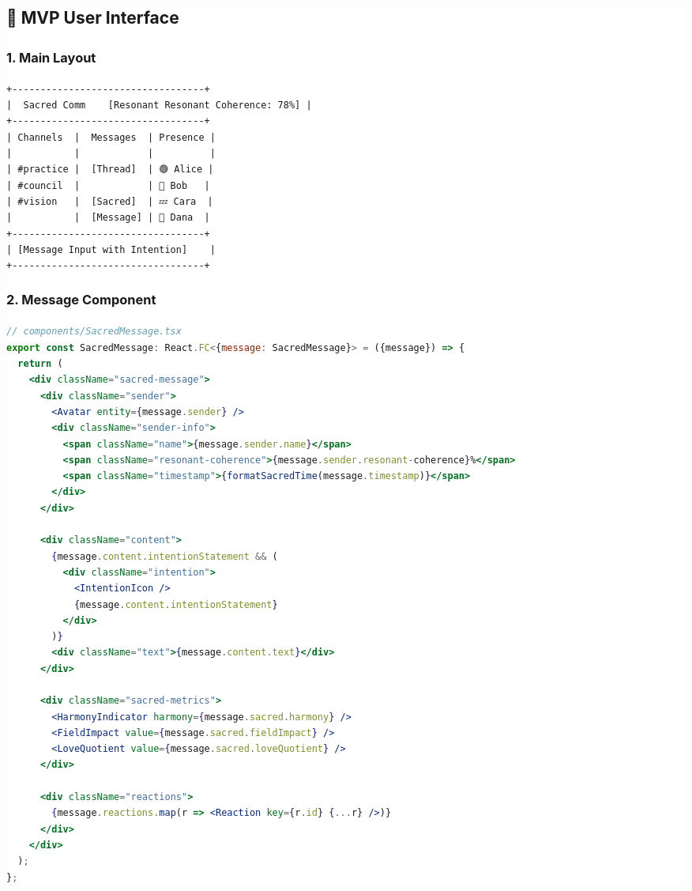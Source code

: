 
## 📱 MVP User Interface

### 1. Main Layout
```
+----------------------------------+
|  Sacred Comm    [Resonant Resonant Coherence: 78%] |
+----------------------------------+
| Channels  |  Messages  | Presence |
|           |            |          |
| #practice |  [Thread]  | 🟢 Alice |
| #council  |            | 🧘 Bob   |
| #vision   |  [Sacred]  | 💤 Cara  |
|           |  [Message] | 🎨 Dana  |
+----------------------------------+
| [Message Input with Intention]    |
+----------------------------------+
```

### 2. Message Component
```jsx
// components/SacredMessage.tsx
export const SacredMessage: React.FC<{message: SacredMessage}> = ({message}) => {
  return (
    <div className="sacred-message">
      <div className="sender">
        <Avatar entity={message.sender} />
        <div className="sender-info">
          <span className="name">{message.sender.name}</span>
          <span className="resonant-coherence">{message.sender.resonant-coherence}%</span>
          <span className="timestamp">{formatSacredTime(message.timestamp)}</span>
        </div>
      </div>
      
      <div className="content">
        {message.content.intentionStatement && (
          <div className="intention">
            <IntentionIcon />
            {message.content.intentionStatement}
          </div>
        )}
        <div className="text">{message.content.text}</div>
      </div>
      
      <div className="sacred-metrics">
        <HarmonyIndicator harmony={message.sacred.harmony} />
        <FieldImpact value={message.sacred.fieldImpact} />
        <LoveQuotient value={message.sacred.loveQuotient} />
      </div>
      
      <div className="reactions">
        {message.reactions.map(r => <Reaction key={r.id} {...r} />)}
      </div>
    </div>
  );
};
```
